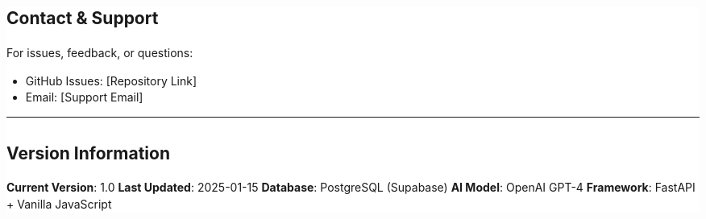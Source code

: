 ## Contact & Support

For issues, feedback, or questions:
- GitHub Issues: [Repository Link]
- Email: [Support Email]

---

## Version Information

**Current Version**: 1.0
**Last Updated**: 2025-01-15
**Database**: PostgreSQL (Supabase)
**AI Model**: OpenAI GPT-4
**Framework**: FastAPI + Vanilla JavaScript

